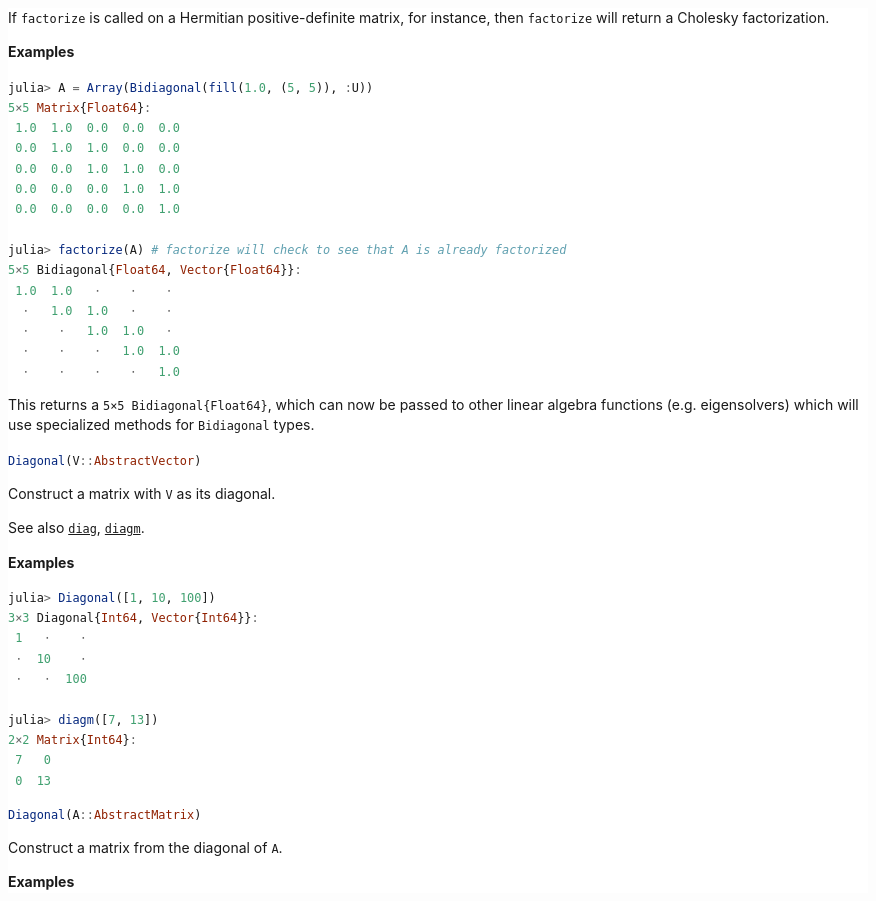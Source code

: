 If `factorize` is called on a Hermitian positive-definite matrix, for instance, then `factorize` will return a Cholesky factorization.

**Examples**


```julia
julia> A = Array(Bidiagonal(fill(1.0, (5, 5)), :U))
5×5 Matrix{Float64}:
 1.0  1.0  0.0  0.0  0.0
 0.0  1.0  1.0  0.0  0.0
 0.0  0.0  1.0  1.0  0.0
 0.0  0.0  0.0  1.0  1.0
 0.0  0.0  0.0  0.0  1.0

julia> factorize(A) # factorize will check to see that A is already factorized
5×5 Bidiagonal{Float64, Vector{Float64}}:
 1.0  1.0   ⋅    ⋅    ⋅
  ⋅   1.0  1.0   ⋅    ⋅
  ⋅    ⋅   1.0  1.0   ⋅
  ⋅    ⋅    ⋅   1.0  1.0
  ⋅    ⋅    ⋅    ⋅   1.0
```
This returns a `5×5 Bidiagonal{Float64}`, which can now be passed to other linear algebra functions (e.g. eigensolvers) which will use specialized methods for `Bidiagonal` types.


```julia
Diagonal(V::AbstractVector)
```
Construct a matrix with `V` as its diagonal.

See also [`diag`](https://docs.julialang.org/#LinearAlgebra.diag), [`diagm`](https://docs.julialang.org/#LinearAlgebra.diagm).

**Examples**


```julia
julia> Diagonal([1, 10, 100])
3×3 Diagonal{Int64, Vector{Int64}}:
 1   ⋅    ⋅
 ⋅  10    ⋅
 ⋅   ⋅  100

julia> diagm([7, 13])
2×2 Matrix{Int64}:
 7   0
 0  13
```

```julia
Diagonal(A::AbstractMatrix)
```
Construct a matrix from the diagonal of `A`.

**Examples**
